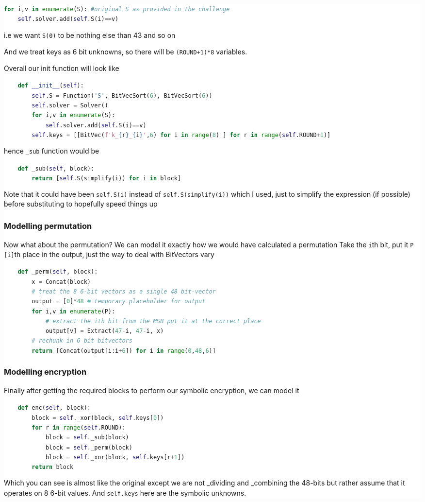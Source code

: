 ```python
for i,v in enumerate(S): #original S as provided in the challenge
    self.solver.add(self.S(i)==v)
```
i.e we want `S(0)` to be nothing else than 43 and so on

And we treat keys as 6 bit unknowns, so there will be `(ROUND+1)*8` variables.  

Overall our init function will look like
```python
    def __init__(self):
        self.S = Function('S', BitVecSort(6), BitVecSort(6))
        self.solver = Solver()
        for i,v in enumerate(S):
            self.solver.add(self.S(i)==v)
        self.keys = [[BitVec(f'k_{r}_{i}',6) for i in range(8) ] for r in range(self.ROUND+1)]
```

hence `_sub` function would be
```python
    def _sub(self, block):
        return [self.S(simplify(i)) for i in block]
```
Note that it could have been `self.S(i)` instead of `self.S(simplify(i))` which I used, just to simplify the expression (if possible) before substituting to hopefully speed things up


### Modelling permutation
Now what about the permutation? We can model it exactly how we would have calculated a permutation
Take the `i`th bit, put it `P[i]`th place in the output, just the way to deal with BitVectors vary  

```python
    def _perm(self, block):
        x = Concat(block)
        # treat the 8 6-bit vectors as a single 48 bit-vector 
        output = [0]*48 # temporary placeholder for output
        for i,v in enumerate(P):
            # extract the ith bit from the MSB put it at the correct place
            output[v] = Extract(47-i, 47-i, x)
        # rechunk in 6 bit bitvectors
        return [Concat(output[i:i+6]) for i in range(0,48,6)]
```

### Modelling encryption
Finally after getting the required blocks to perform our symbolic encryption, we can model it

```python
    def enc(self, block):
        block = self._xor(block, self.keys[0])
        for r in range(self.ROUND):
            block = self._sub(block)
            block = self._perm(block)
            block = self._xor(block, self.keys[r+1])
        return block
```
Which you can see is almost like the original except we are not _dividing and _combining the 48-bits but rather assume that it operates on 8 6-bit values. And `self.keys` here are the symbolic unknowns.
